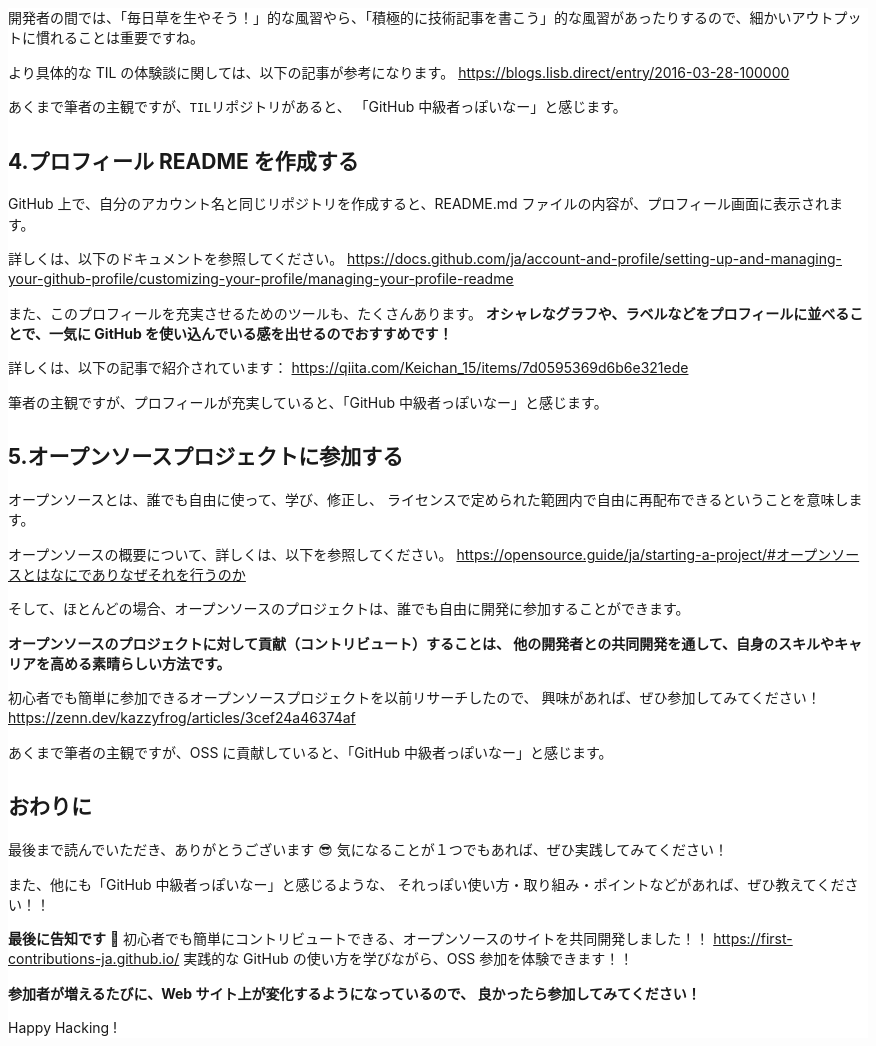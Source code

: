 開発者の間では、「毎日草を生やそう！」的な風習やら、「積極的に技術記事を書こう」的な風習があったりするので、細かいアウトプットに慣れることは重要ですね。

より具体的な TIL の体験談に関しては、以下の記事が参考になります。
https://blogs.lisb.direct/entry/2016-03-28-100000

あくまで筆者の主観ですが、`TIL`リポジトリがあると、
「GitHub 中級者っぽいなー」と感じます。

## 4.プロフィール README を作成する

GitHub 上で、自分のアカウント名と同じリポジトリを作成すると、README.md ファイルの内容が、プロフィール画面に表示されます。

詳しくは、以下のドキュメントを参照してください。
https://docs.github.com/ja/account-and-profile/setting-up-and-managing-your-github-profile/customizing-your-profile/managing-your-profile-readme

また、このプロフィールを充実させるためのツールも、たくさんあります。
**オシャレなグラフや、ラベルなどをプロフィールに並べることで、一気に GitHub を使い込んでいる感を出せるのでおすすめです！**

詳しくは、以下の記事で紹介されています：
https://qiita.com/Keichan_15/items/7d0595369d6b6e321ede

筆者の主観ですが、プロフィールが充実していると、「GitHub 中級者っぽいなー」と感じます。

## 5.オープンソースプロジェクトに参加する

オープンソースとは、誰でも自由に使って、学び、修正し、
ライセンスで定められた範囲内で自由に再配布できるということを意味します。

オープンソースの概要について、詳しくは、以下を参照してください。
https://opensource.guide/ja/starting-a-project/#オープンソースとはなにでありなぜそれを行うのか

そして、ほとんどの場合、オープンソースのプロジェクトは、誰でも自由に開発に参加することができます。

**オープンソースのプロジェクトに対して貢献（コントリビュート）することは、
他の開発者との共同開発を通して、自身のスキルやキャリアを高める素晴らしい方法です。**

初心者でも簡単に参加できるオープンソースプロジェクトを以前リサーチしたので、
興味があれば、ぜひ参加してみてください！
https://zenn.dev/kazzyfrog/articles/3cef24a46374af

あくまで筆者の主観ですが、OSS に貢献していると、「GitHub 中級者っぽいなー」と感じます。

## おわりに

最後まで読んでいただき、ありがとうございます 😎
気になることが１つでもあれば、ぜひ実践してみてください！

また、他にも「GitHub 中級者っぽいなー」と感じるような、
それっぽい使い方・取り組み・ポイントなどがあれば、ぜひ教えてください！！

**最後に告知です** 📣
初心者でも簡単にコントリビュートできる、オープンソースのサイトを共同開発しました！！
https://first-contributions-ja.github.io/
実践的な GitHub の使い方を学びながら、OSS 参加を体験できます！！

**参加者が増えるたびに、Web サイト上が変化するようになっているので、
良かったら参加してみてください！**

Happy Hacking !
